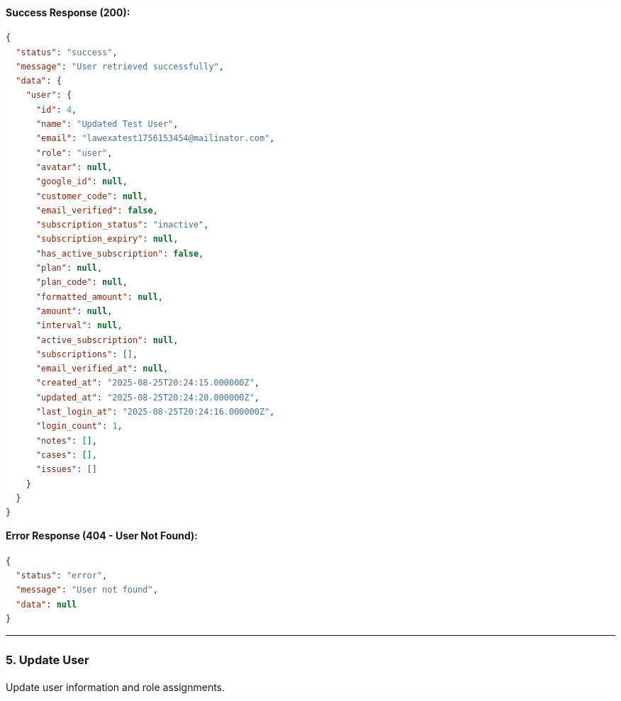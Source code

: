 **Success Response (200):**
```json
{
  "status": "success",
  "message": "User retrieved successfully",
  "data": {
    "user": {
      "id": 4,
      "name": "Updated Test User",
      "email": "lawexatest1756153454@mailinator.com",
      "role": "user",
      "avatar": null,
      "google_id": null,
      "customer_code": null,
      "email_verified": false,
      "subscription_status": "inactive",
      "subscription_expiry": null,
      "has_active_subscription": false,
      "plan": null,
      "plan_code": null,
      "formatted_amount": null,
      "amount": null,
      "interval": null,
      "active_subscription": null,
      "subscriptions": [],
      "email_verified_at": null,
      "created_at": "2025-08-25T20:24:15.000000Z",
      "updated_at": "2025-08-25T20:24:20.000000Z",
      "last_login_at": "2025-08-25T20:24:16.000000Z",
      "login_count": 1,
      "notes": [],
      "cases": [],
      "issues": []
    }
  }
}
```

**Error Response (404 - User Not Found):**
```json
{
  "status": "error",
  "message": "User not found",
  "data": null
}
```

---

### 5. Update User

Update user information and role assignments.
